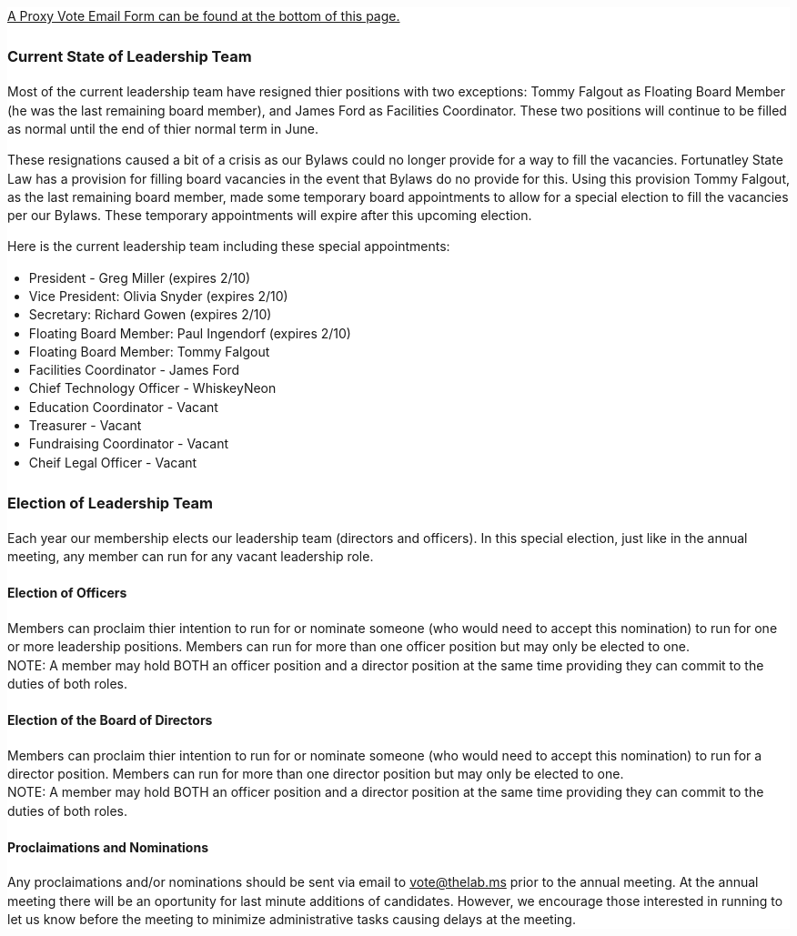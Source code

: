 [A Proxy Vote Email Form can be found at the bottom of this page.](#ProxyEmailForm)

### Current State of Leadership Team

Most of the current leadership team have resigned thier positions with two exceptions: Tommy Falgout as Floating Board Member (he was the last remaining board member), and James Ford as Facilities Coordinator.  These two positions will continue to be filled as normal until the end of thier normal term in June.

These resignations caused a bit of a crisis as our Bylaws could no longer provide for a way to fill the vacancies.  Fortunatley State Law has a provision for filling board vacancies in the event that Bylaws do no provide for this.  Using this provision Tommy Falgout, as the last remaining board member, made some temporary board appointments to allow for a special election to fill the vacancies per our Bylaws.  These temporary appointments will expire after this upcoming election.

Here is the current leadership team including these special appointments:

* President - Greg Miller (expires 2/10)
* Vice President: Olivia Snyder (expires 2/10)
* Secretary: Richard Gowen (expires 2/10)
* Floating Board Member: Paul Ingendorf (expires 2/10)
* Floating Board Member: Tommy Falgout
* Facilities Coordinator - James Ford
* Chief Technology Officer - WhiskeyNeon
* Education Coordinator - Vacant
* Treasurer - Vacant
* Fundraising Coordinator - Vacant
* Cheif Legal Officer - Vacant

### Election of Leadership Team

Each year our membership elects our leadership team (directors and officers).  In this special election, just like in the annual meeting, any member can run for any vacant leadership role.

#### Election of Officers

Members can proclaim thier intention to run for or nominate someone (who would need to accept this nomination) to run for one or more leadership positions.
Members can run for more than one officer position but may only be elected to one.  
NOTE: A member may hold BOTH an officer position and a director position at the same time providing they can commit to the duties of both roles.

#### Election of the Board of Directors

Members can proclaim thier intention to run for or nominate someone (who would need to accept this nomination) to run for a director position.
Members can run for more than one director position but may only be elected to one.  
NOTE: A member may hold BOTH an officer position and a director position at the same time providing they can commit to the duties of both roles.

#### Proclaimations and Nominations

Any proclaimations and/or nominations should be sent via email to [vote@thelab.ms](mailto:vote@thelab.ms) prior to the annual meeting.
At the annual meeting there will be an oportunity for last minute additions of candidates.
However, we encourage those interested in running to let us know before the meeting to minimize administrative tasks causing delays at the meeting.
